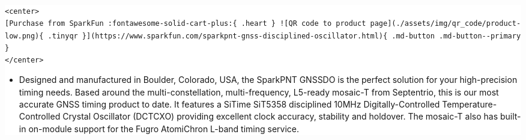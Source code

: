 
	<center>
	[Purchase from SparkFun :fontawesome-solid-cart-plus:{ .heart } ![QR code to product page](./assets/img/qr_code/product-low.png){ .tinyqr }](https://www.sparkfun.com/sparkpnt-gnss-disciplined-oscillator.html){ .md-button .md-button--primary }
	</center>


-	Designed and manufactured in Boulder, Colorado, USA, the SparkPNT GNSSDO is the perfect solution for your high-precision timing needs. Based around the multi-constellation, multi-frequency, L5-ready mosaic-T from Septentrio, this is our most accurate GNSS timing product to date. It features a SiTime SiT5358 disciplined 10MHz Digitally-Controlled Temperature-Controlled Crystal Oscillator (DCTCXO) providing excellent clock accuracy, stability and holdover. The mosaic-T also has built-in on-module support for the Fugro AtomiChron L-band timing service.

